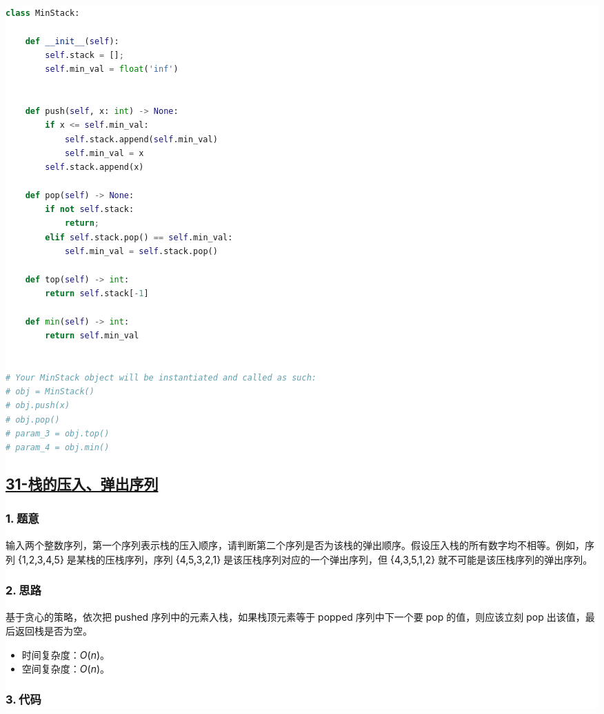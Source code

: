 ```python
class MinStack:

    def __init__(self):
        self.stack = [];
        self.min_val = float('inf')


    def push(self, x: int) -> None:
        if x <= self.min_val:
            self.stack.append(self.min_val)
            self.min_val = x
        self.stack.append(x)

    def pop(self) -> None:
        if not self.stack:
            return;
        elif self.stack.pop() == self.min_val:
            self.min_val = self.stack.pop()        

    def top(self) -> int:
        return self.stack[-1]

    def min(self) -> int:
        return self.min_val


# Your MinStack object will be instantiated and called as such:
# obj = MinStack()
# obj.push(x)
# obj.pop()
# param_3 = obj.top()
# param_4 = obj.min()
```

## [31-栈的压入、弹出序列](https://leetcode-cn.com/problems/zhan-de-ya-ru-dan-chu-xu-lie-lcof/)

### 1. 题意

输入两个整数序列，第一个序列表示栈的压入顺序，请判断第二个序列是否为该栈的弹出顺序。假设压入栈的所有数字均不相等。例如，序列 {1,2,3,4,5} 是某栈的压栈序列，序列 {4,5,3,2,1} 是该压栈序列对应的一个弹出序列，但 {4,3,5,1,2} 就不可能是该压栈序列的弹出序列。

### 2. 思路

基于贪心的策略，依次把 pushed 序列中的元素入栈，如果栈顶元素等于 popped 序列中下一个要 pop 的值，则应该立刻 pop 出该值，最后返回栈是否为空。

- 时间复杂度：$O(n)$。
- 空间复杂度：$O(n)$。

### 3. 代码
